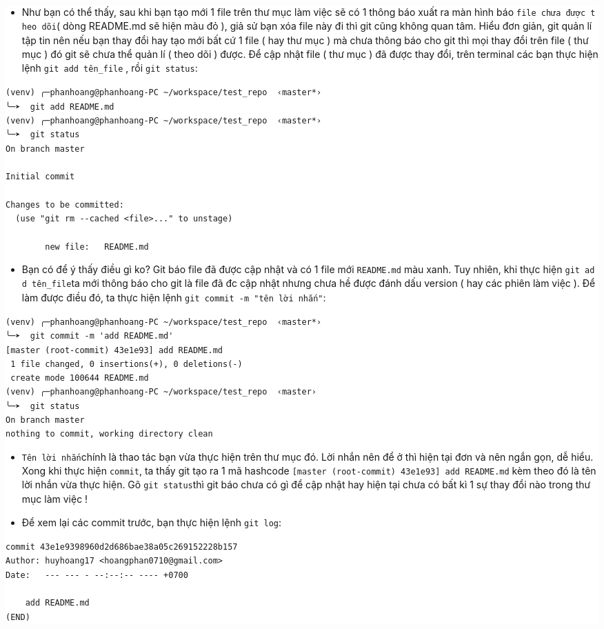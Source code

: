 ```
```

- Như bạn có thể thấy, sau khi bạn tạo mới 1 file trên thư mục làm việc sẽ có 1 thông báo xuất ra màn hình báo `file chưa được theo dõi`( dòng README.md sẽ hiện màu đỏ ), giả sử bạn xóa file này đi thì git cũng không quan tâm. Hiểu đơn giản, git quản lí tập tin nên nếu bạn thay đổi hay tạo mới bất cứ 1 file ( hay thư mục ) mà chưa thông báo cho git thì mọi thay đổi trên file ( thư mục ) đó git sẽ chưa thể quản lí ( theo dõi ) được. Để cập nhật file ( thư mục ) đã được thay đổi, trên terminal các bạn thực  hiện lệnh `git add tên_file` , rồi `git status`:

```
(venv) ╭─phanhoang@phanhoang-PC ~/workspace/test_repo  ‹master*›
╰─➤  git add README.md
(venv) ╭─phanhoang@phanhoang-PC ~/workspace/test_repo  ‹master*›
╰─➤  git status
On branch master

Initial commit

Changes to be committed:
  (use "git rm --cached <file>..." to unstage)

        new file:   README.md
```

- Bạn có để ý thấy điều gì ko? Git báo file đã được cập nhật và có 1 file mới `README.md`  màu xanh.  Tuy nhiên, khi thực hiện `git add tên_file`ta mới thông báo cho git là file đã đc cập nhật nhưng chưa hề được đánh dấu version ( hay các phiên làm việc ). Để làm được điều đó, ta thực hiện lệnh `git commit -m "tên lời nhắn"`:

```
(venv) ╭─phanhoang@phanhoang-PC ~/workspace/test_repo  ‹master*›
╰─➤  git commit -m 'add README.md'
[master (root-commit) 43e1e93] add README.md
 1 file changed, 0 insertions(+), 0 deletions(-)
 create mode 100644 README.md
(venv) ╭─phanhoang@phanhoang-PC ~/workspace/test_repo  ‹master›
╰─➤  git status
On branch master
nothing to commit, working directory clean
```

- `Tên lời nhắn`chính là thao tác bạn vừa thực hiện trên thư mục đó. Lời nhắn nên để ở thì hiện tại đơn và nên ngắn gọn, dễ hiểu. Xong khi thực hiện `commit`, ta thấy git tạo ra 1 mã hashcode `[master (root-commit) 43e1e93] add README.md` kèm theo đó là tên lời nhắn vừa thực hiện. Gõ `git status`thì git báo chưa có gì để cập nhật hay hiện tại chưa có bất kì 1 sự thay đổi nào trong thư mục làm việc !


- Để xem lại các commit trước, bạn thực hiện lệnh `git log`:

```
commit 43e1e9398960d2d686bae38a05c269152228b157
Author: huyhoang17 <hoangphan0710@gmail.com>
Date:   --- --- - --:--:-- ---- +0700

    add README.md
(END)
```
